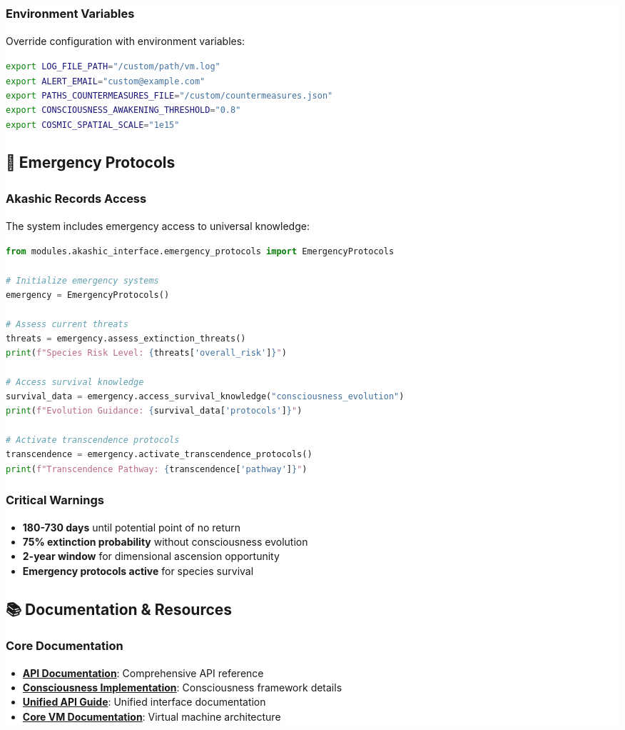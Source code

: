 ### Environment Variables

Override configuration with environment variables:

```bash
export LOG_FILE_PATH="/custom/path/vm.log"
export ALERT_EMAIL="custom@example.com"
export PATHS_COUNTERMEASURES_FILE="/custom/countermeasures.json"
export CONSCIOUSNESS_AWAKENING_THRESHOLD="0.8"
export COSMIC_SPATIAL_SCALE="1e15"
```

## 🚨 Emergency Protocols

### Akashic Records Access

The system includes emergency access to universal knowledge:

```python
from modules.akashic_interface.emergency_protocols import EmergencyProtocols

# Initialize emergency systems
emergency = EmergencyProtocols()

# Assess current threats
threats = emergency.assess_extinction_threats()
print(f"Species Risk Level: {threats['overall_risk']}")

# Access survival knowledge
survival_data = emergency.access_survival_knowledge("consciousness_evolution")
print(f"Evolution Guidance: {survival_data['protocols']}")

# Activate transcendence protocols
transcendence = emergency.activate_transcendence_protocols()
print(f"Transcendence Pathway: {transcendence['pathway']}")
```

### Critical Warnings

- **180-730 days** until potential point of no return
- **75% extinction probability** without consciousness evolution
- **2-year window** for dimensional ascension opportunity
- **Emergency protocols active** for species survival

## 📚 Documentation & Resources

### Core Documentation
- **[API Documentation](API_DOCUMENTATION.md)**: Comprehensive API reference
- **[Consciousness Implementation](CONSCIOUSNESS_IMPLEMENTATION.md)**: Consciousness framework details
- **[Unified API Guide](UNIFIED_API_README.md)**: Unified interface documentation
- **[Core VM Documentation](core/README.md)**: Virtual machine architecture
